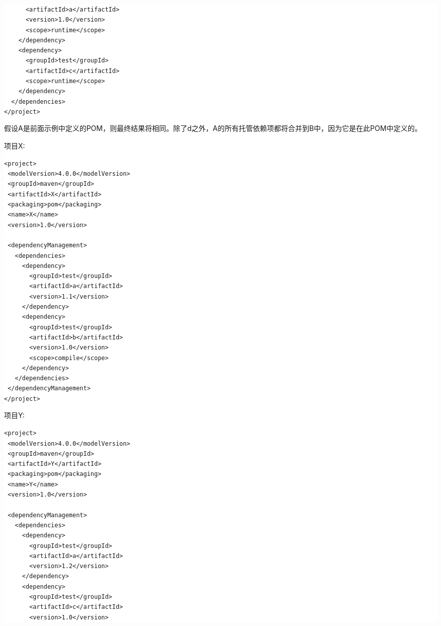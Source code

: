 ```
      <artifactId>a</artifactId>
      <version>1.0</version>
      <scope>runtime</scope>
    </dependency>
    <dependency>
      <groupId>test</groupId>
      <artifactId>c</artifactId>
      <scope>runtime</scope>
    </dependency>
  </dependencies>
</project>
```

假设A是前面示例中定义的POM，则最终结果将相同。除了d之外，A的所有托管依赖项都将合并到B中，因为它是在此POM中定义的。

项目X:

```
<project>
 <modelVersion>4.0.0</modelVersion>
 <groupId>maven</groupId>
 <artifactId>X</artifactId>
 <packaging>pom</packaging>
 <name>X</name>
 <version>1.0</version>
 
 <dependencyManagement>
   <dependencies>
     <dependency>
       <groupId>test</groupId>
       <artifactId>a</artifactId>
       <version>1.1</version>
     </dependency>
     <dependency>
       <groupId>test</groupId>
       <artifactId>b</artifactId>
       <version>1.0</version>
       <scope>compile</scope>
     </dependency>
   </dependencies>
 </dependencyManagement>
</project>
```

项目Y:

```
<project>
 <modelVersion>4.0.0</modelVersion>
 <groupId>maven</groupId>
 <artifactId>Y</artifactId>
 <packaging>pom</packaging>
 <name>Y</name>
 <version>1.0</version>
 
 <dependencyManagement>
   <dependencies>
     <dependency>
       <groupId>test</groupId>
       <artifactId>a</artifactId>
       <version>1.2</version>
     </dependency>
     <dependency>
       <groupId>test</groupId>
       <artifactId>c</artifactId>
       <version>1.0</version>
```